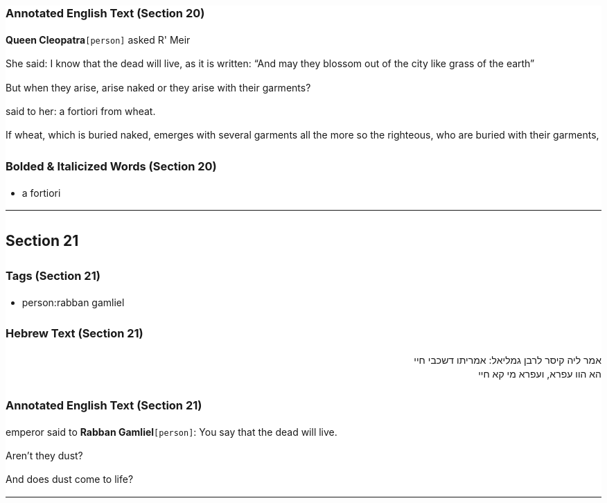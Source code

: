 ### Annotated English Text (Section 20)

**Queen Cleopatra**`[person]` asked R' Meir

She said: I know that the dead will live, as it is written: “And may they blossom out of the city like grass of the earth”

But when they arise, arise naked or they arise with their garments?

said to her: a fortiori from wheat.

If wheat, which is buried naked, emerges with several garments all the more so the righteous, who are buried with their garments,

### Bolded & Italicized Words (Section 20)

- a fortiori

---

## Section 21

### Tags (Section 21)

- person:rabban gamliel

### Hebrew Text (Section 21)

<div dir="rtl">אמר ליה קיסר לרבן גמליאל: אמריתו דשכבי חיי</div>

<div dir="rtl">הא הוו עפרא, ועפרא מי קא חיי</div>

### Annotated English Text (Section 21)

emperor said to **Rabban Gamliel**`[person]`: You say that the dead will live.

Aren’t they dust?

And does dust come to life?

---

